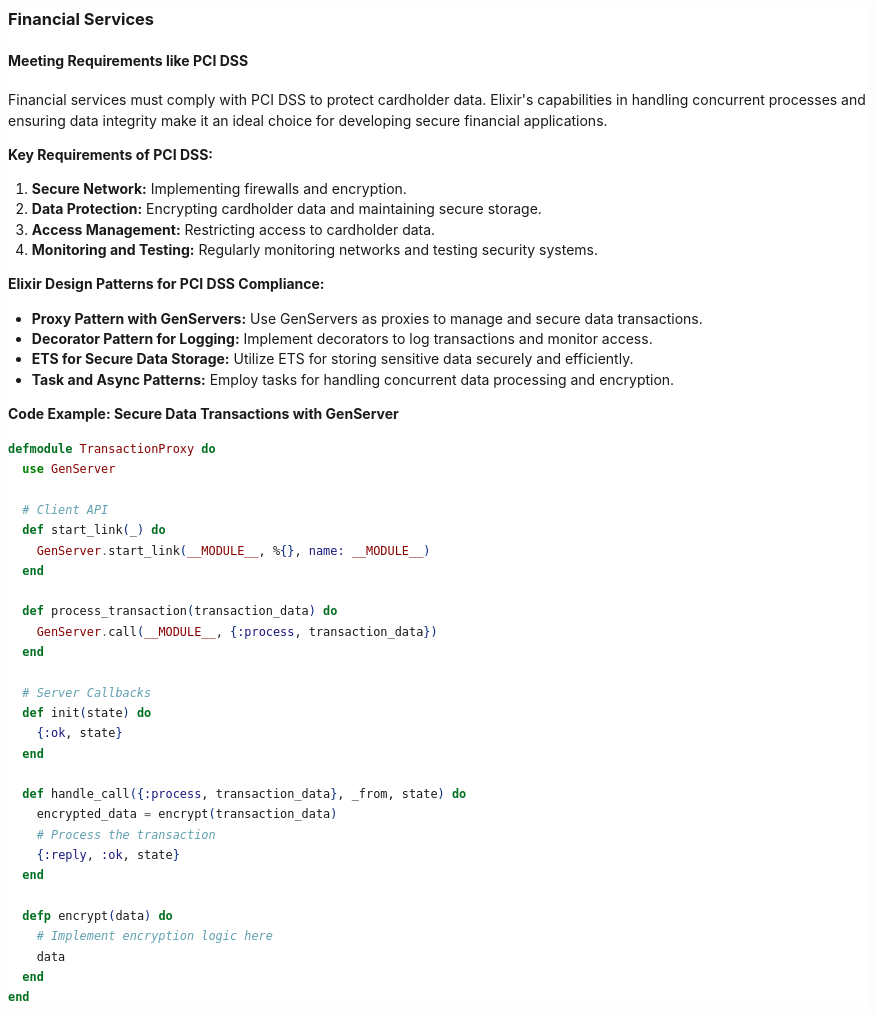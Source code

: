 ### Financial Services

#### Meeting Requirements like PCI DSS

Financial services must comply with PCI DSS to protect cardholder data. Elixir's capabilities in handling concurrent processes and ensuring data integrity make it an ideal choice for developing secure financial applications.

**Key Requirements of PCI DSS:**

1. **Secure Network:** Implementing firewalls and encryption.
2. **Data Protection:** Encrypting cardholder data and maintaining secure storage.
3. **Access Management:** Restricting access to cardholder data.
4. **Monitoring and Testing:** Regularly monitoring networks and testing security systems.

**Elixir Design Patterns for PCI DSS Compliance:**

- **Proxy Pattern with GenServers:** Use GenServers as proxies to manage and secure data transactions.
- **Decorator Pattern for Logging:** Implement decorators to log transactions and monitor access.
- **ETS for Secure Data Storage:** Utilize ETS for storing sensitive data securely and efficiently.
- **Task and Async Patterns:** Employ tasks for handling concurrent data processing and encryption.

**Code Example: Secure Data Transactions with GenServer**

```elixir
defmodule TransactionProxy do
  use GenServer

  # Client API
  def start_link(_) do
    GenServer.start_link(__MODULE__, %{}, name: __MODULE__)
  end

  def process_transaction(transaction_data) do
    GenServer.call(__MODULE__, {:process, transaction_data})
  end

  # Server Callbacks
  def init(state) do
    {:ok, state}
  end

  def handle_call({:process, transaction_data}, _from, state) do
    encrypted_data = encrypt(transaction_data)
    # Process the transaction
    {:reply, :ok, state}
  end

  defp encrypt(data) do
    # Implement encryption logic here
    data
  end
end
```
